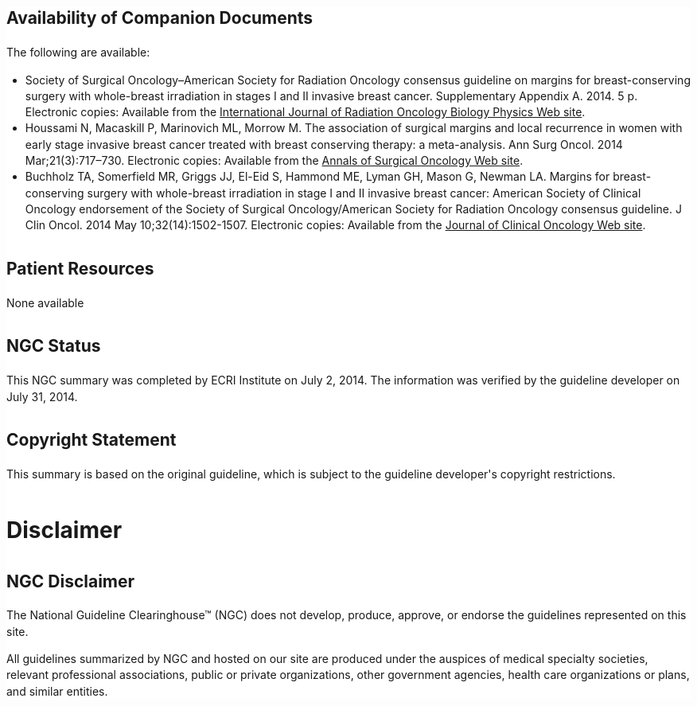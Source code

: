 ## Availability of Companion Documents



The following are available:

  * Society of Surgical Oncology–American Society for Radiation Oncology consensus guideline on margins for breast-conserving surgery with whole-breast irradiation in stages I and II invasive breast cancer. Supplementary Appendix A. 2014. 5 p. Electronic copies: Available from the [International Journal of Radiation Oncology Biology Physics Web site](http://www.redjournal.org/cms/attachment/2015876294/2036794604/mmc1.doc "International Journal of Radiation Oncology Biology Physics Web site"). 
  * Houssami N, Macaskill P, Marinovich ML, Morrow M. The association of surgical margins and local recurrence in women with early stage invasive breast cancer treated with breast conserving therapy: a meta-analysis. Ann Surg Oncol. 2014 Mar;21(3):717–730\. Electronic copies: Available from the [Annals of Surgical Oncology Web site](http://www.annsurgoncol.org/journals/abstract.html?v=21&j=10434&i=3&a=3480_10.1245_s10434-014-3480-5&doi= "Annals of Surgical Oncology Web site"). 
  * Buchholz TA, Somerfield MR, Griggs JJ, El-Eid S, Hammond ME, Lyman GH, Mason G, Newman LA. Margins for breast-conserving surgery with whole-breast irradiation in stage I and II invasive breast cancer: American Society of Clinical Oncology endorsement of the Society of Surgical Oncology/American Society for Radiation Oncology consensus guideline. J Clin Oncol. 2014 May 10;32(14):1502-1507. Electronic copies: Available from the [Journal of Clinical Oncology Web site](http://jco.ascopubs.org/content/32/14/1502 "Journal of Clinical Oncology Web site"). 



## Patient Resources



None available

## NGC Status



This NGC summary was completed by ECRI Institute on July 2, 2014. The information was verified by the guideline developer on July 31, 2014.

## Copyright Statement



This summary is based on the original guideline, which is subject to the guideline developer's copyright restrictions.

# Disclaimer

## NGC Disclaimer



The National Guideline Clearinghouse™ (NGC) does not develop, produce, approve, or endorse the guidelines represented on this site.

All guidelines summarized by NGC and hosted on our site are produced under the auspices of medical specialty societies, relevant professional associations, public or private organizations, other government agencies, health care organizations or plans, and similar entities.

